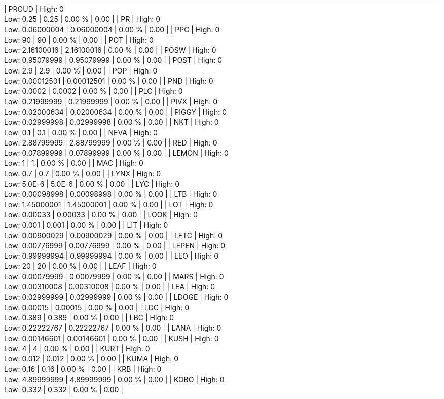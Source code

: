 | PROUD | High: 0<br />Low: 0.25 | 0.25 | 0.00 % | 0.00 |
| PR | High: 0<br />Low: 0.06000004 | 0.06000004 | 0.00 % | 0.00 |
| PPC | High: 0<br />Low: 90 | 90 | 0.00 % | 0.00 |
| POT | High: 0<br />Low: 2.16100016 | 2.16100016 | 0.00 % | 0.00 |
| POSW | High: 0<br />Low: 0.95079999 | 0.95079999 | 0.00 % | 0.00 |
| POST | High: 0<br />Low: 2.9 | 2.9 | 0.00 % | 0.00 |
| POP | High: 0<br />Low: 0.00012501 | 0.00012501 | 0.00 % | 0.00 |
| PND | High: 0<br />Low: 0.0002 | 0.0002 | 0.00 % | 0.00 |
| PLC | High: 0<br />Low: 0.21999999 | 0.21999999 | 0.00 % | 0.00 |
| PIVX | High: 0<br />Low: 0.02000634 | 0.02000634 | 0.00 % | 0.00 |
| PIGGY | High: 0<br />Low: 0.02999998 | 0.02999998 | 0.00 % | 0.00 |
| NKT | High: 0<br />Low: 0.1 | 0.1 | 0.00 % | 0.00 |
| NEVA | High: 0<br />Low: 2.88799999 | 2.88799999 | 0.00 % | 0.00 |
| RED | High: 0<br />Low: 0.07899999 | 0.07899999 | 0.00 % | 0.00 |
| LEMON | High: 0<br />Low: 1 | 1 | 0.00 % | 0.00 |
| MAC | High: 0<br />Low: 0.7 | 0.7 | 0.00 % | 0.00 |
| LYNX | High: 0<br />Low: 5.0E-6 | 5.0E-6 | 0.00 % | 0.00 |
| LYC | High: 0<br />Low: 0.00098998 | 0.00098998 | 0.00 % | 0.00 |
| LTB | High: 0<br />Low: 1.45000001 | 1.45000001 | 0.00 % | 0.00 |
| LOT | High: 0<br />Low: 0.00033 | 0.00033 | 0.00 % | 0.00 |
| LOOK | High: 0<br />Low: 0.001 | 0.001 | 0.00 % | 0.00 |
| LIT | High: 0<br />Low: 0.00900029 | 0.00900029 | 0.00 % | 0.00 |
| LFTC | High: 0<br />Low: 0.00776999 | 0.00776999 | 0.00 % | 0.00 |
| LEPEN | High: 0<br />Low: 0.99999994 | 0.99999994 | 0.00 % | 0.00 |
| LEO | High: 0<br />Low: 20 | 20 | 0.00 % | 0.00 |
| LEAF | High: 0<br />Low: 0.00079999 | 0.00079999 | 0.00 % | 0.00 |
| MARS | High: 0<br />Low: 0.00310008 | 0.00310008 | 0.00 % | 0.00 |
| LEA | High: 0<br />Low: 0.02999999 | 0.02999999 | 0.00 % | 0.00 |
| LDOGE | High: 0<br />Low: 0.00015 | 0.00015 | 0.00 % | 0.00 |
| LDC | High: 0<br />Low: 0.389 | 0.389 | 0.00 % | 0.00 |
| LBC | High: 0<br />Low: 0.22222767 | 0.22222767 | 0.00 % | 0.00 |
| LANA | High: 0<br />Low: 0.00146601 | 0.00146601 | 0.00 % | 0.00 |
| KUSH | High: 0<br />Low: 4 | 4 | 0.00 % | 0.00 |
| KURT | High: 0<br />Low: 0.012 | 0.012 | 0.00 % | 0.00 |
| KUMA | High: 0<br />Low: 0.16 | 0.16 | 0.00 % | 0.00 |
| KRB | High: 0<br />Low: 4.89999999 | 4.89999999 | 0.00 % | 0.00 |
| KOBO | High: 0<br />Low: 0.332 | 0.332 | 0.00 % | 0.00 |